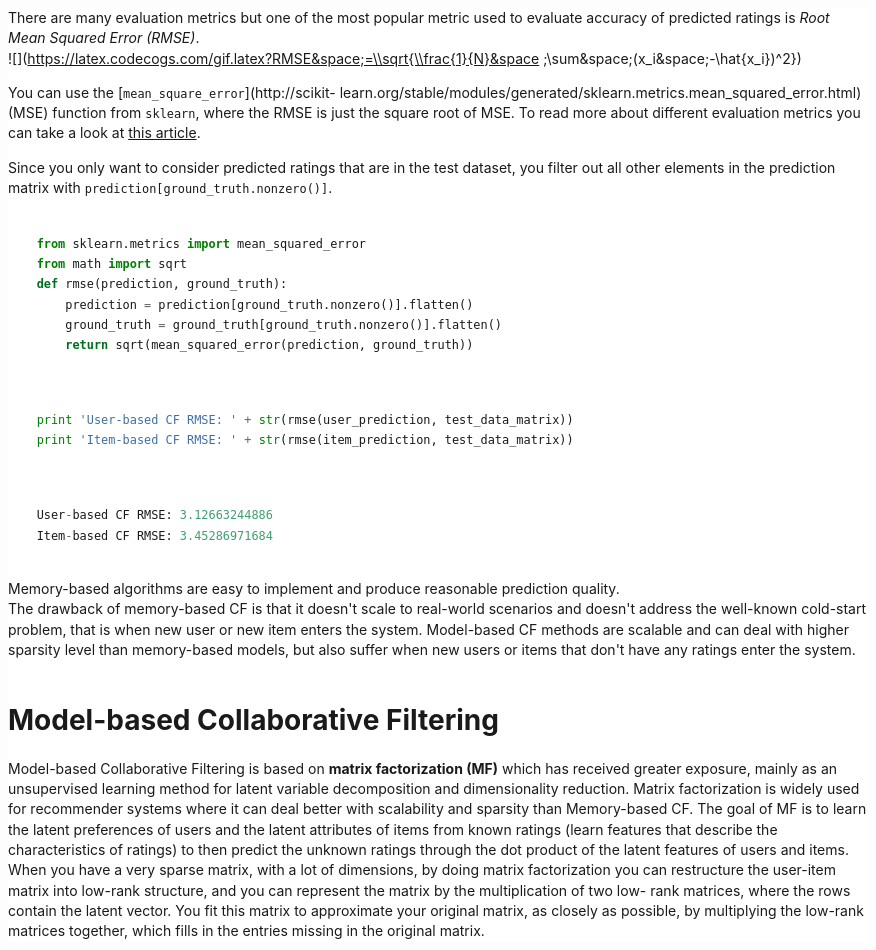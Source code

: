 There are many evaluation metrics but one of the most popular metric used to
evaluate accuracy of predicted ratings is _Root Mean Squared Error (RMSE)_.  
![](https://latex.codecogs.com/gif.latex?RMSE&space;=\\sqrt{\\frac{1}{N}&space
;\\sum&space;\(x_i&space;-\\hat{x_i}\)^2})

You can use the [`mean_square_error`](http://scikit-
learn.org/stable/modules/generated/sklearn.metrics.mean_squared_error.html)
(MSE) function from `sklearn`, where the RMSE is just the square root of MSE.
To read more about different evaluation metrics you can take a look at [this
article](http://research.microsoft.com/pubs/115396/EvaluationMetrics.TR.pdf).

Since you only want to consider predicted ratings that are in the test
dataset, you filter out all other elements in the prediction matrix with
`prediction[ground_truth.nonzero()]`.

```python

    from sklearn.metrics import mean_squared_error
    from math import sqrt
    def rmse(prediction, ground_truth):
        prediction = prediction[ground_truth.nonzero()].flatten() 
        ground_truth = ground_truth[ground_truth.nonzero()].flatten()
        return sqrt(mean_squared_error(prediction, ground_truth))
    
```

```python

    print 'User-based CF RMSE: ' + str(rmse(user_prediction, test_data_matrix))
    print 'Item-based CF RMSE: ' + str(rmse(item_prediction, test_data_matrix))
    
```

```python

    User-based CF RMSE: 3.12663244886
    Item-based CF RMSE: 3.45286971684
    
```

Memory-based algorithms are easy to implement and produce reasonable
prediction quality.  
The drawback of memory-based CF is that it doesn't scale to real-world
scenarios and doesn't address the well-known cold-start problem, that is when
new user or new item enters the system. Model-based CF methods are scalable
and can deal with higher sparsity level than memory-based models, but also
suffer when new users or items that don't have any ratings enter the system.

# Model-based Collaborative Filtering

Model-based Collaborative Filtering is based on **matrix factorization (MF)**
which has received greater exposure, mainly as an unsupervised learning method
for latent variable decomposition and dimensionality reduction. Matrix
factorization is widely used for recommender systems where it can deal better
with scalability and sparsity than Memory-based CF. The goal of MF is to learn
the latent preferences of users and the latent attributes of items from known
ratings (learn features that describe the characteristics of ratings) to then
predict the unknown ratings through the dot product of the latent features of
users and items.  
When you have a very sparse matrix, with a lot of dimensions, by doing matrix
factorization you can restructure the user-item matrix into low-rank
structure, and you can represent the matrix by the multiplication of two low-
rank matrices, where the rows contain the latent vector. You fit this matrix
to approximate your original matrix, as closely as possible, by multiplying
the low-rank matrices together, which fills in the entries missing in the
original matrix.

